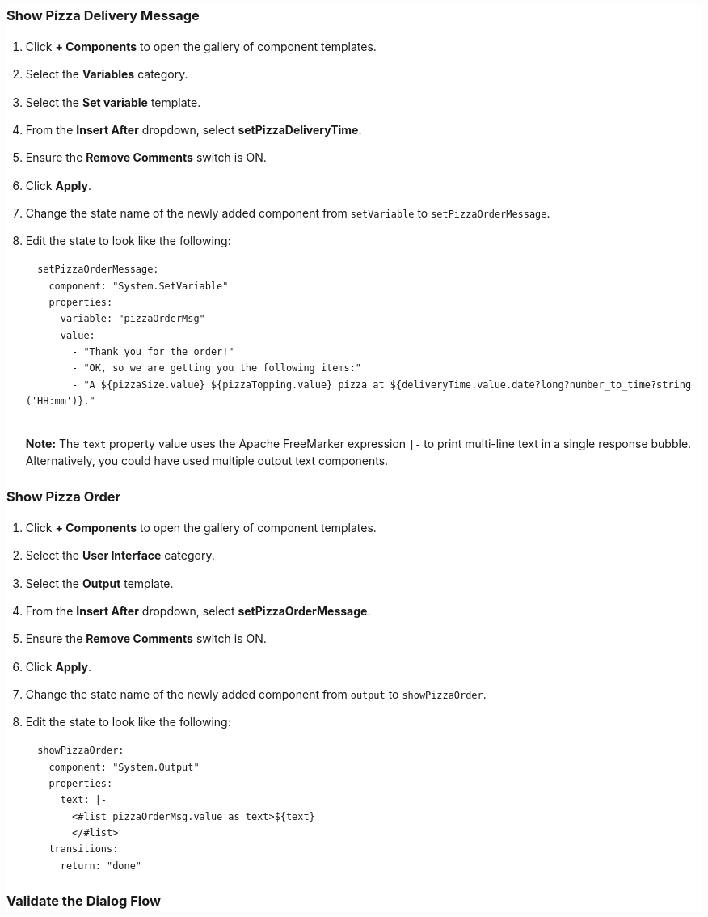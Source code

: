 ### Show Pizza Delivery Message

1. Click **+ Components** to open the gallery of component templates.
2. Select the **Variables** category.
3. Select the **Set variable** template.
4. From the **Insert After** dropdown, select **setPizzaDeliveryTime**.
5. Ensure the **Remove Comments** switch is ON.
6. Click **Apply**.
7. Change the state name of the newly added component from `setVariable` to `setPizzaOrderMessage`.
8. Edit the state to look like the following:

	```
      setPizzaOrderMessage:
        component: "System.SetVariable"
        properties:
          variable: "pizzaOrderMsg"
          value:
            - "Thank you for the order!"
            - "OK, so we are getting you the following items:"
            - "A ${pizzaSize.value} ${pizzaTopping.value} pizza at ${deliveryTime.value.date?long?number_to_time?string('HH:mm')}."
			 
	```

	**Note:** The `text` property value uses the Apache FreeMarker expression `|-` to print multi-line text in a single response bubble. Alternatively, you could have used multiple output text components.

### Show Pizza Order

1. Click **+ Components** to open the gallery of component templates.
2. Select the **User Interface** category.
3. Select the **Output** template.
4. From the **Insert After** dropdown, select **setPizzaOrderMessage**.
5. Ensure the **Remove Comments** switch is ON.
6. Click **Apply**.
7. Change the state name of the newly added component from `output`
 to `showPizzaOrder`.
8. Edit the state to look like the following:

	```
      showPizzaOrder:
        component: "System.Output"
        properties:
          text: |-
            <#list pizzaOrderMsg.value as text>${text}
            </#list>
        transitions: 
          return: "done"
	```

### Validate the Dialog Flow
